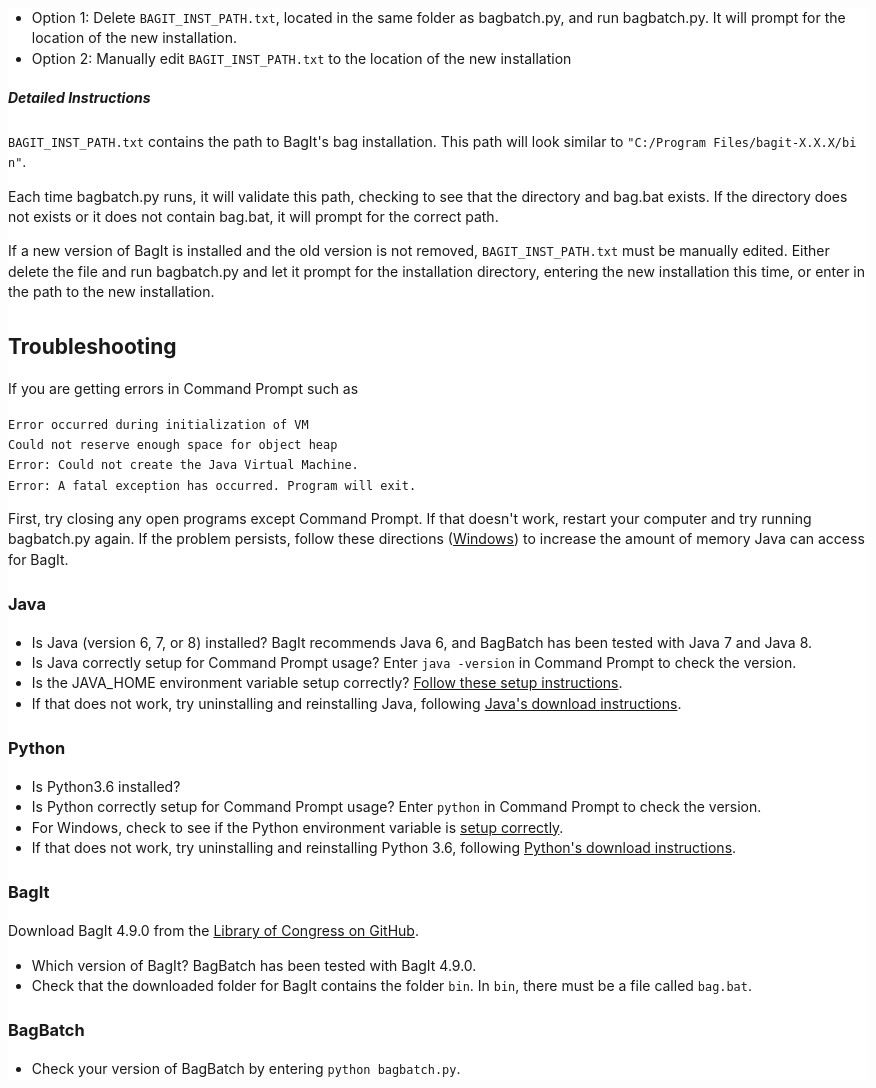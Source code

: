  - Option 1: Delete `BAGIT_INST_PATH.txt`, located in the same folder as bagbatch.py, and run bagbatch.py. It will prompt for the location of the new installation.
 - Option 2: Manually edit `BAGIT_INST_PATH.txt` to the location of the new installation


##### Detailed Instructions

`BAGIT_INST_PATH.txt` contains the path to BagIt's bag installation. This path 
will look similar to `"C:/Program Files/bagit-X.X.X/bin"`.

Each time bagbatch.py runs, it will validate this path, checking to see that the directory and bag.bat exists. If the directory does not exists or it does not contain bag.bat, it will prompt for the correct path.  

If a new version of BagIt is installed and the old version is not removed, `BAGIT_INST_PATH.txt` must be manually edited. Either delete the file and run bagbatch.py and let it prompt for the installation directory, entering the new installation this time, or enter in the path to the new installation.


## Troubleshooting
If you are getting errors in Command Prompt such as

    Error occurred during initialization of VM  
    Could not reserve enough space for object heap  
    Error: Could not create the Java Virtual Machine.  
    Error: A fatal exception has occurred. Program will exit.

First, try closing any open programs except Command Prompt. If that doesn't work, restart your computer and try running bagbatch.py again. If the problem persists, follow these directions ([Windows](https://wiki.carleton.edu/display/carl/Bagit#Bagit-DownloadandinstallBagit)) to increase the amount of memory Java can access for BagIt.

### Java
 - Is Java (version 6, 7, or 8) installed? BagIt recommends Java 6, and BagBatch has been tested with Java 7 and Java 8.
 - Is Java correctly setup for Command Prompt usage? Enter `java -version` in Command Prompt to check the version. 
 - Is the JAVA_HOME environment variable setup correctly? [Follow these setup instructions](https://github.com/js0430/BagBatch#setting-up-the-java_home-environment-variable).  
 - If that does not work, try uninstalling and reinstalling Java, following [Java's download instructions](https://www.java.com/en/).

### Python
 - Is Python3.6 installed?
 - Is Python correctly setup for Command Prompt usage? Enter `python` in Command Prompt to check the version. 
 - For Windows, check to see if the Python environment variable is [setup correctly](https://github.com/js0430/BagBatch#installation-details). 
 - If that does not work, try uninstalling and reinstalling Python 3.6, following [Python's download instructions](https://www.python.org/).

### BagIt
Download BagIt 4.9.0 from the [Library of Congress on GitHub](https://github.com/LibraryOfCongress/bagit-java/releases/tag/bagit-4.9.0).

 - Which version of BagIt? BagBatch has been tested with BagIt 4.9.0.
 - Check that the downloaded folder for BagIt contains the folder `bin`. In `bin`, there must be a file called `bag.bat`. 

### BagBatch
 - Check your version of BagBatch by entering `python bagbatch.py`.
